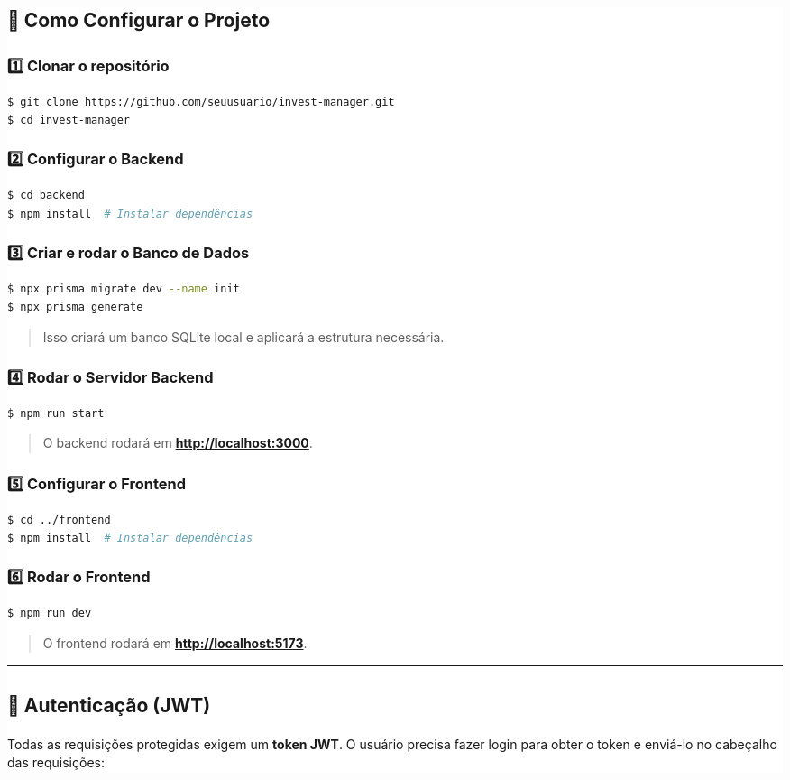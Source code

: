 
## 🚀 Como Configurar o Projeto

### **1️⃣ Clonar o repositório**

```sh
$ git clone https://github.com/seuusuario/invest-manager.git
$ cd invest-manager
```

### **2️⃣ Configurar o Backend**

```sh
$ cd backend
$ npm install  # Instalar dependências
```

### **3️⃣ Criar e rodar o Banco de Dados**

```sh
$ npx prisma migrate dev --name init
$ npx prisma generate
```

> Isso criará um banco SQLite local e aplicará a estrutura necessária.

### **4️⃣ Rodar o Servidor Backend**

```sh
$ npm run start
```

> O backend rodará em [**http://localhost:3000**](http://localhost:3000).

### **5️⃣ Configurar o Frontend**

```sh
$ cd ../frontend
$ npm install  # Instalar dependências
```

### **6️⃣ Rodar o Frontend**

```sh
$ npm run dev
```

> O frontend rodará em [**http://localhost:5173**](http://localhost:5173).

---

## 🔑 **Autenticação (JWT)**

Todas as requisições protegidas exigem um **token JWT**. O usuário precisa fazer login para obter o token e enviá-lo no cabeçalho das requisições:
